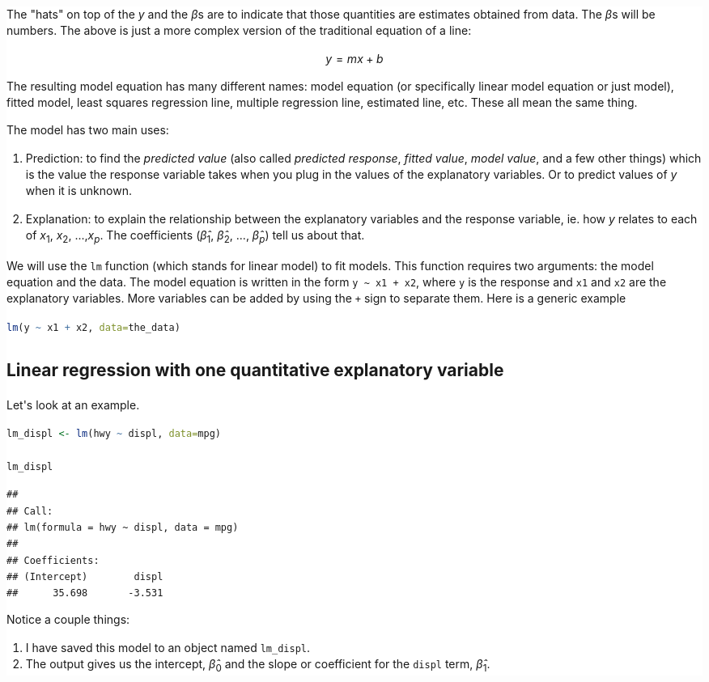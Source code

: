 The "hats" on top of the $y$ and the $\beta$s are to indicate that those quantities are estimates obtained from data. The $\beta$s will be numbers. The above is just a more complex version of the traditional equation of a line:

$$
y = mx + b
$$

The resulting model equation has many different names: model equation (or specifically linear model equation or just model), fitted model, least squares regression line, multiple regression line, estimated line, etc. These all mean the same thing.

The model has two main uses:

1. Prediction: to find the *predicted value* (also called *predicted response*, *fitted value*, *model value*, and a few other things) which is the value the response variable takes when you plug in the values of the explanatory variables. Or to predict values of $y$ when it is unknown.

2. Explanation: to explain the relationship between the explanatory variables and the response variable, ie. how $y$ relates to each of $x_1$, $x_2$, ...,$x_p$. The coefficients ($\hat{\beta}_1$, $\hat{\beta}_2$, ..., $\hat{\beta}_p$) tell us about that. 

We will use the `lm` function (which stands for linear model) to fit models. This function requires two arguments: the model equation and the data. The model equation is written in the form `y ~ x1 + x2`, where `y` is the response and `x1` and `x2` are the explanatory variables. More variables can be added by using the `+` sign to separate them. Here is a generic example


```r
lm(y ~ x1 + x2, data=the_data)
```

## Linear regression with one quantitative explanatory variable

Let's look at an example.


```r
lm_displ <- lm(hwy ~ displ, data=mpg)

lm_displ
```

```
## 
## Call:
## lm(formula = hwy ~ displ, data = mpg)
## 
## Coefficients:
## (Intercept)        displ  
##      35.698       -3.531
```

Notice a couple things:

1. I have saved this model to an object named `lm_displ`.  
2. The output gives us the intercept, $\hat{\beta}_0$ and the slope  or coefficient for the `displ` term, $\hat{\beta}_1$.
